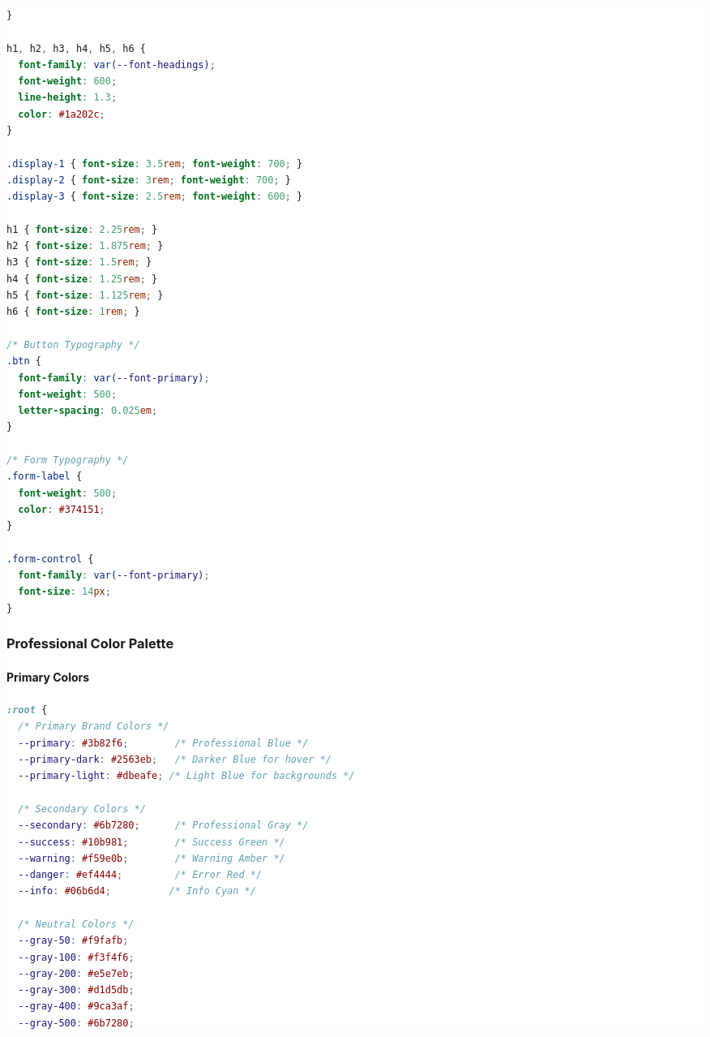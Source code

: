 ```css
}

h1, h2, h3, h4, h5, h6 {
  font-family: var(--font-headings);
  font-weight: 600;
  line-height: 1.3;
  color: #1a202c;
}

.display-1 { font-size: 3.5rem; font-weight: 700; }
.display-2 { font-size: 3rem; font-weight: 700; }
.display-3 { font-size: 2.5rem; font-weight: 600; }

h1 { font-size: 2.25rem; }
h2 { font-size: 1.875rem; }
h3 { font-size: 1.5rem; }
h4 { font-size: 1.25rem; }
h5 { font-size: 1.125rem; }
h6 { font-size: 1rem; }

/* Button Typography */
.btn {
  font-family: var(--font-primary);
  font-weight: 500;
  letter-spacing: 0.025em;
}

/* Form Typography */
.form-label {
  font-weight: 500;
  color: #374151;
}

.form-control {
  font-family: var(--font-primary);
  font-size: 14px;
}
```

### Professional Color Palette

#### Primary Colors
```css
:root {
  /* Primary Brand Colors */
  --primary: #3b82f6;        /* Professional Blue */
  --primary-dark: #2563eb;   /* Darker Blue for hover */
  --primary-light: #dbeafe; /* Light Blue for backgrounds */
  
  /* Secondary Colors */
  --secondary: #6b7280;      /* Professional Gray */
  --success: #10b981;        /* Success Green */
  --warning: #f59e0b;        /* Warning Amber */
  --danger: #ef4444;         /* Error Red */
  --info: #06b6d4;          /* Info Cyan */
  
  /* Neutral Colors */
  --gray-50: #f9fafb;
  --gray-100: #f3f4f6;
  --gray-200: #e5e7eb;
  --gray-300: #d1d5db;
  --gray-400: #9ca3af;
  --gray-500: #6b7280;
```